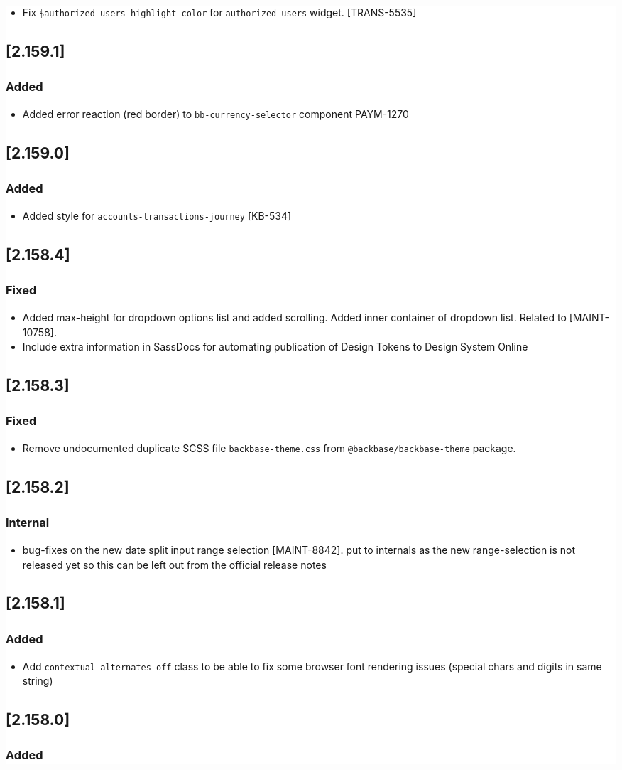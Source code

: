 - Fix `$authorized-users-highlight-color` for `authorized-users` widget. [TRANS-5535]

## [2.159.1]

### Added

- Added error reaction (red border) to `bb-currency-selector` component [PAYM-1270](https://backbase.atlassian.net/browse/PAYM-1270)

## [2.159.0]

### Added

- Added style for `accounts-transactions-journey` [KB-534]

## [2.158.4]

### Fixed

- Added max-height for dropdown options list and added scrolling. Added inner container of dropdown list. Related to [MAINT-10758].
- Include extra information in SassDocs for automating publication of Design Tokens to Design System Online

## [2.158.3]

### Fixed

- Remove undocumented duplicate SCSS file `backbase-theme.css` from `@backbase/backbase-theme` package.

## [2.158.2]

### Internal

- bug-fixes on the new date split input range selection [MAINT-8842]. put to internals as the new range-selection is not released yet so this can be left out from the official release notes

## [2.158.1]

### Added

- Add `contextual-alternates-off` class to be able to fix some browser font rendering issues (special chars and digits in same string)

## [2.158.0]

### Added
